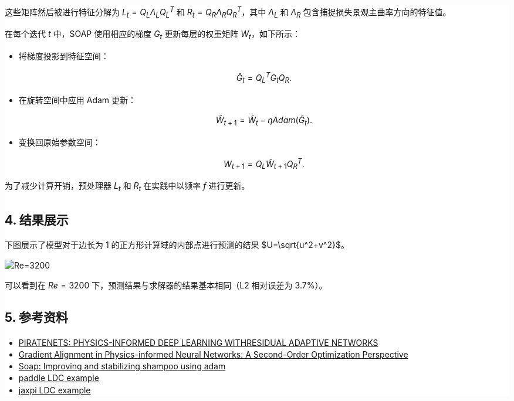 这些矩阵然后被进行特征分解为 $L_t = Q_L \Lambda_L Q_L^T$ 和 $R_t = Q_R \Lambda_R Q_R^T$，其中 $\Lambda_L$ 和 $\Lambda_R$ 包含捕捉损失景观主曲率方向的特征值。

在每个迭代 $t$ 中，SOAP 使用相应的梯度 $G_t$ 更新每层的权重矩阵 $W_t$，如下所示：

- 将梯度投影到特征空间：

    $$\widetilde{G}_t = Q_L^T G_t Q_R.$$

- 在旋转空间中应用 Adam 更新：

    $$\widetilde{W}_{t+1} = \widetilde{W}_t - \eta Adam(\widetilde{G}_t).$$

- 变换回原始参数空间：

    $$W_{t+1} = Q_L \widetilde{W}_{t+1} Q_R^T.$$

为了减少计算开销，预处理器 $L_t$ 和 $R_t$ 在实践中以频率 $f$ 进行更新。

## 4. 结果展示

下图展示了模型对于边长为 1 的正方形计算域的内部点进行预测的结果 $U=\sqrt{u^2+v^2}$。


![Re=3200](./images/Re=3200.png)


可以看到在 $Re=3200$ 下，预测结果与求解器的结果基本相同（L2 相对误差为 3.7%）。

## 5. 参考资料

- [PIRATENETS: PHYSICS-INFORMED DEEP LEARNING WITHRESIDUAL ADAPTIVE NETWORKS](https://arxiv.org/pdf/2402.00326.pdf)
- [Gradient Alignment in Physics-informed Neural Networks: A Second-Order Optimization Perspective](https://arxiv.org/abs/2502.00604)
- [Soap: Improving and stabilizing shampoo using adam](https://arxiv.org/abs/2409.11321)
- [paddle LDC example](https://github.com/PaddlePaddle/PaddleScience/tree/develop/examples/ldc)
- [jaxpi LDC example](https://github.com/PredictiveIntelligenceLab/jaxpi/tree/main/examples/ldc#readme)
